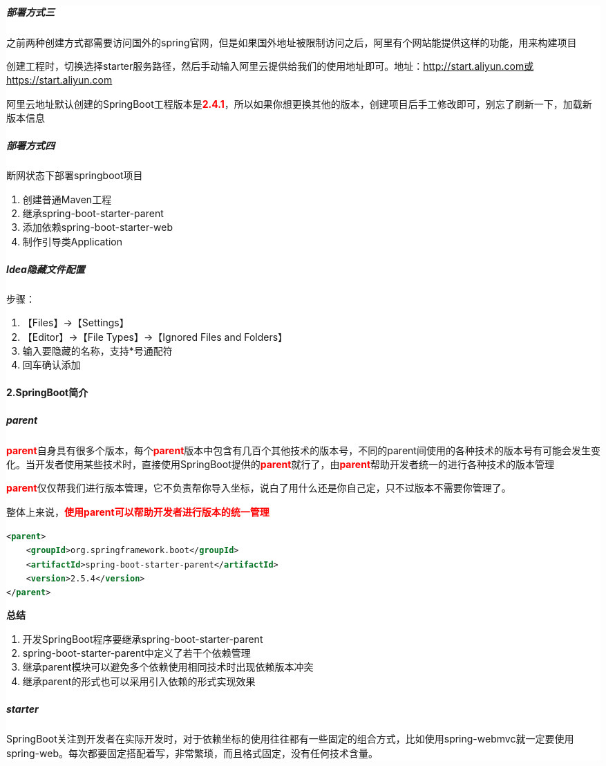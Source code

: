 ##### 部署方式三

之前两种创建方式都需要访问国外的spring官网，但是如果国外地址被限制访问之后，阿里有个网站能提供这样的功能，用来构建项目

​	创建工程时，切换选择starter服务路径，然后手动输入阿里云提供给我们的使用地址即可。地址：http://start.aliyun.com或https://start.aliyun.com

阿里云地址默认创建的SpringBoot工程版本是<font color="#ff0000"><b>2.4.1</b></font>，所以如果你想更换其他的版本，创建项目后手工修改即可，别忘了刷新一下，加载新版本信息

##### 部署方式四

断网状态下部署springboot项目

1. 创建普通Maven工程
2. 继承spring-boot-starter-parent
3. 添加依赖spring-boot-starter-web
4. 制作引导类Application

##### Idea隐藏文件配置

步骤：

1. 【Files】→【Settings】
2. 【Editor】→【File Types】→【Ignored Files and Folders】
3. 输入要隐藏的名称，支持*号通配符
4. 回车确认添加

#### 2.SpringBoot简介

##### parent

​	<font color="#ff0000"><b>parent</b></font>自身具有很多个版本，每个<font color="#ff0000"><b>parent</b></font>版本中包含有几百个其他技术的版本号，不同的parent间使用的各种技术的版本号有可能会发生变化。当开发者使用某些技术时，直接使用SpringBoot提供的<font color="#ff0000"><b>parent</b></font>就行了，由<font color="#ff0000"><b>parent</b></font>帮助开发者统一的进行各种技术的版本管理

<font color="#ff0000"><b>parent</b></font>仅仅帮我们进行版本管理，它不负责帮你导入坐标，说白了用什么还是你自己定，只不过版本不需要你管理了。

整体上来说，<font color="#ff0000"><b>使用parent可以帮助开发者进行版本的统一管理</b></font>

```pom.xml
<parent>
    <groupId>org.springframework.boot</groupId>
    <artifactId>spring-boot-starter-parent</artifactId>
    <version>2.5.4</version>
</parent>
```

**总结**

1. 开发SpringBoot程序要继承spring-boot-starter-parent
2. spring-boot-starter-parent中定义了若干个依赖管理
3. 继承parent模块可以避免多个依赖使用相同技术时出现依赖版本冲突
4. 继承parent的形式也可以采用引入依赖的形式实现效果

##### starter

​	SpringBoot关注到开发者在实际开发时，对于依赖坐标的使用往往都有一些固定的组合方式，比如使用spring-webmvc就一定要使用spring-web。每次都要固定搭配着写，非常繁琐，而且格式固定，没有任何技术含量。

